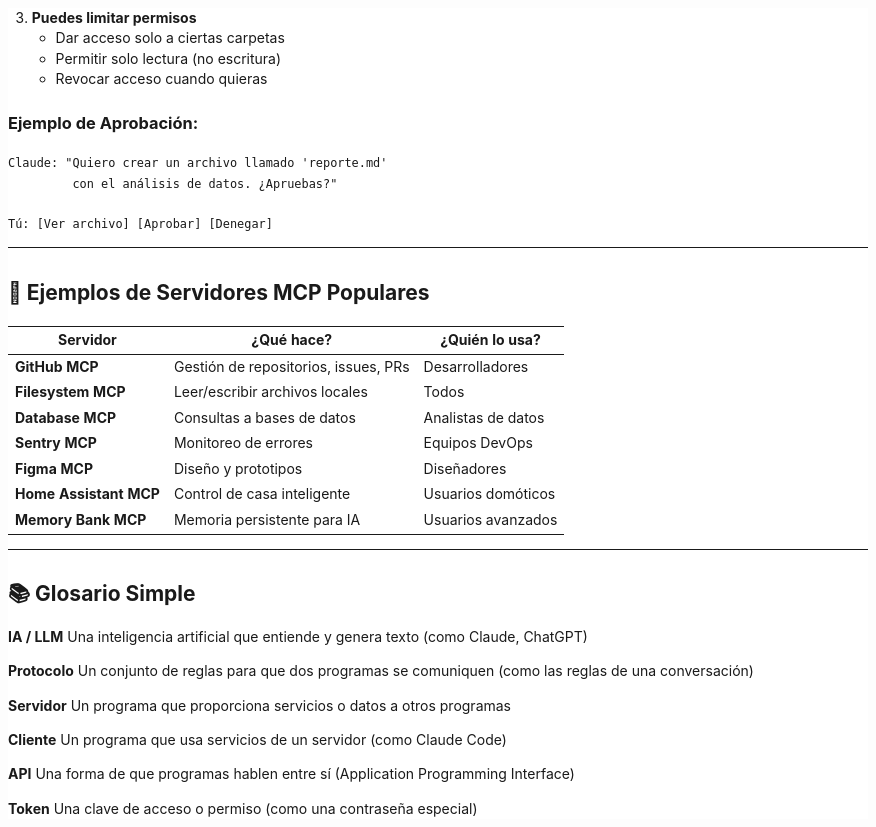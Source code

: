 3. **Puedes limitar permisos**
   - Dar acceso solo a ciertas carpetas
   - Permitir solo lectura (no escritura)
   - Revocar acceso cuando quieras

### Ejemplo de Aprobación:

```
Claude: "Quiero crear un archivo llamado 'reporte.md'
         con el análisis de datos. ¿Apruebas?"

Tú: [Ver archivo] [Aprobar] [Denegar]
```

---

## 🚀 Ejemplos de Servidores MCP Populares

| Servidor | ¿Qué hace? | ¿Quién lo usa? |
|----------|------------|----------------|
| **GitHub MCP** | Gestión de repositorios, issues, PRs | Desarrolladores |
| **Filesystem MCP** | Leer/escribir archivos locales | Todos |
| **Database MCP** | Consultas a bases de datos | Analistas de datos |
| **Sentry MCP** | Monitoreo de errores | Equipos DevOps |
| **Figma MCP** | Diseño y prototipos | Diseñadores |
| **Home Assistant MCP** | Control de casa inteligente | Usuarios domóticos |
| **Memory Bank MCP** | Memoria persistente para IA | Usuarios avanzados |

---

## 📚 Glosario Simple

**IA / LLM**
Una inteligencia artificial que entiende y genera texto (como Claude, ChatGPT)

**Protocolo**
Un conjunto de reglas para que dos programas se comuniquen (como las reglas de una conversación)

**Servidor**
Un programa que proporciona servicios o datos a otros programas

**Cliente**
Un programa que usa servicios de un servidor (como Claude Code)

**API**
Una forma de que programas hablen entre sí (Application Programming Interface)

**Token**
Una clave de acceso o permiso (como una contraseña especial)
